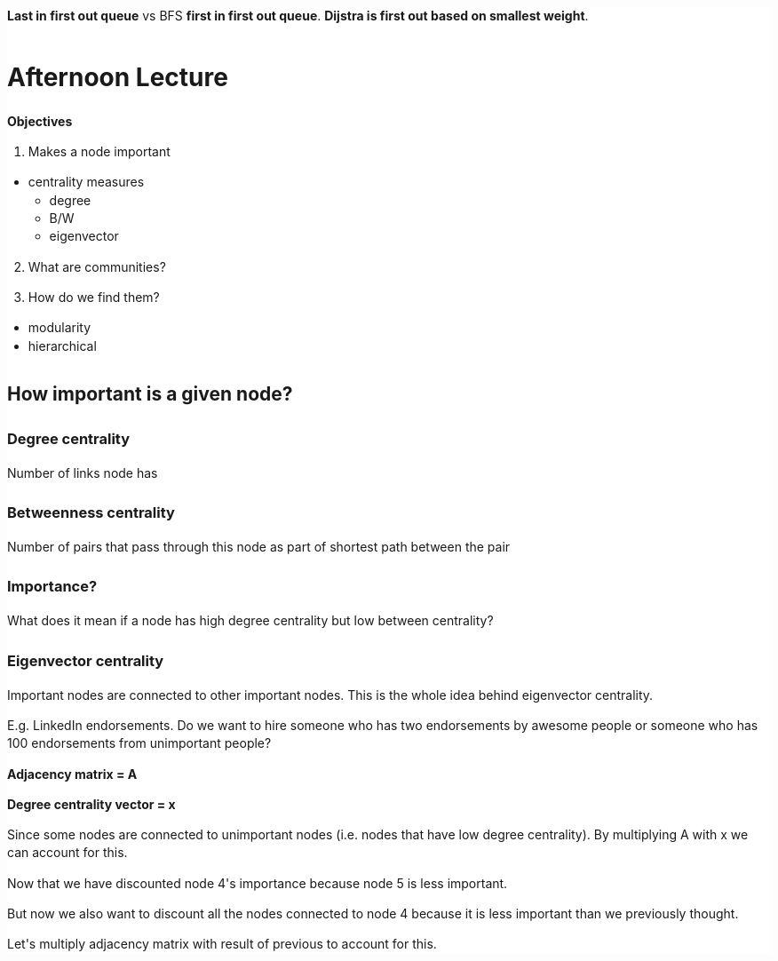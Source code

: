 __Last in first out queue__ vs BFS __first in first out queue__. __Dijstra is first out based on smallest weight__.

# Afternoon Lecture

__Objectives__

1. Makes a node important
 - centrality measures
   * degree
   * B/W
   * eigenvector

2. What are communities?

3. How do we find them?
 - modularity
 - hierarchical

## How important is a given node?

### Degree centrality

Number of links node has

### Betweenness centrality

Number of pairs that pass through this node as part of shortest path between the pair

### Importance?

What does it mean if a node has high degree centrality but low between centrality?

### Eigenvector centrality

Important nodes are connected to other important nodes. This is the whole idea behind eigenvector centrality.

E.g. LinkedIn endorsements. Do we want to hire someone who has two endorsements by awesome people or someone who has 100 endorsements from unimportant people?

__Adjacency matrix = A__

__Degree centrality vector = x__

Since some nodes are connected to unimportant nodes (i.e. nodes that have low degree centrality). By multiplying A with x we can account for this.

Now that we have discounted node 4's importance because node 5 is less important.

But now we also want to discount all the nodes connected to node 4 because it is less important than we previously thought.

Let's multiply adjacency matrix with result of previous to account for this.
